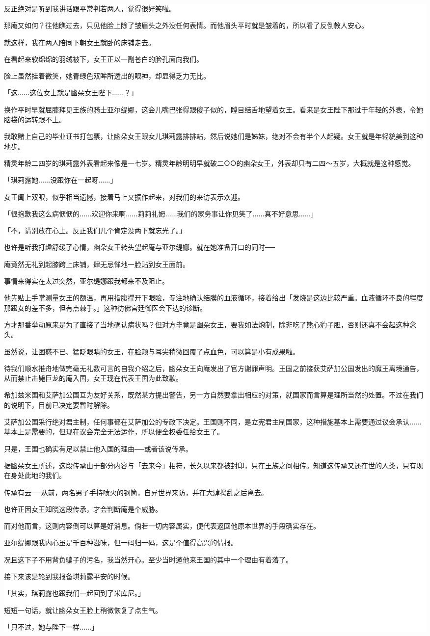 反正绝对是听到我讲话跟平常判若两人，觉得很好笑啦。

那庵又如何？往他瞧过去，只见他脸上除了皱眉头之外没任何表情。而他眉头平时就是皱着的，所以看了反倒教人安心。

就这样，我在两人陪同下朝女王就卧的床铺走去。

在看起来软绵绵的羽绒被下，女王正以一副苍白的脸孔面向我们。

脸上虽然挂着微笑，她青绿色双眸所透出的眼神，却显得乏力无比。

「这……这位女士就是幽朵女王陛下……？」

换作平时早就屈膝拜见王族的骑士亚尔缇娜，这会儿嘴巴张得跟傻子似的，瞠目结舌地望着女王。看来是女王陛下那过于年轻的外表，令她脑袋的运转跟不上。

我敢赌上自己的毕业证书打包票，让幽朵女王跟女儿琪莉露排排站，然后说她们是姊妹，绝对不会有半个人起疑。女王就是年轻貌美到这种地步。

精灵年龄二四岁的琪莉露外表看起来像是一七岁。精灵年龄明明早就破二○○的幽朵女王，外表却只有二四～五岁，大概就是这种感觉。

「琪莉露她……没跟你在一起呀……」

女王阖上双眼，似乎相当遗憾，接着马上又振作起来，对我们的来访表示欢迎。

「很抱歉我这么病恹恹的……欢迎你来啊……莉莉礼姆……我们的家务事让你见笑了……真不好意思……」

「不，请别放在心上。反正我们几个肯定没两下就忘光了。」

也许是听我打趣舒缓了心情，幽朵女王转头望起庵与亚尔缇娜。就在她准备开口的同时──

庵竟然无礼到起膝跨上床铺，肆无忌惮地一脸贴到女王面前。

事情来得实在太过突然，亚尔缇娜跟我都来不及阻止。

他先贴上手掌测量女王的额温，再用指腹撑开下眼睑，专注地确认结膜的血液循环，接着给出「发烧是这边比较严重。血液循环不良的程度那跟女的差不多，但有点棘手。」这种彷佛宫廷御医会下达的诊断。

方才那番举动原来是为了直接了当地确认病状吗？但对方毕竟是幽朵女王，要我如法炮制，除非吃了熊心豹子胆，否则还真不会起这种念头。

虽然说，让困惑不已、猛眨眼睛的女王，在脸颊与耳尖稍微回覆了点血色，可以算是小有成果啦。

待我们顺水推舟地做完毫无礼数可言的自我介绍之后，幽朵女王向庵发出了官方谢罪声明。王国之前接获艾萨加公国发出的魔王离境通告，从而禁止击毙巨龙的庵入国，女王现在代表王国为此致歉。

希加兹米国和艾萨加公国互为友好关系，既然某方提出警告，另一方自然要拿出相应的对策，就国家而言算是理所当然的处置。不过在我们的说明下，目前已决定要暂时解除。

艾萨加公国采行绝对君主制，任何事都在艾萨加公的专政下决定。王国则不同，是立宪君主制国家，这种措施基本上需要通过议会承认……基本上是需要的，但现在议会完全无法运作，所以便全权委任给女王了。

只是，王国也确实有足以禁止他入国的理由──或者该说传承。

据幽朵女王所述，这段传承由于部分内容与「去来今」相符，长久以来都被封印，只在王族之间相传。知道这传承又还在世的人类，只有现在身处此地的我们。

传承有云──从前，两名男子手持喷火的钢筒，自异世界来访，并在大肆捣乱之后离去。

也许正因女王知晓这段传承，才会判断庵是个威胁。

而对他而言，这则内容倒可以算是好消息。倘若一切内容属实，便代表返回他原本世界的手段确实存在。

亚尔缇娜跟我内心虽是千百种滋味，但一码归一码，这是个值得高兴的情报。

况且这下子不用背负骗子的污名，我当然开心。至少当时邀他来王国的其中一个理由有着落了。

接下来该是轮到我报备琪莉露平安的时候。

「其实，琪莉露也跟我们一起回到了米库尼。」

短短一句话，就让幽朵女王脸上稍微恢复了点生气。

「只不过，她与陛下一样……」
